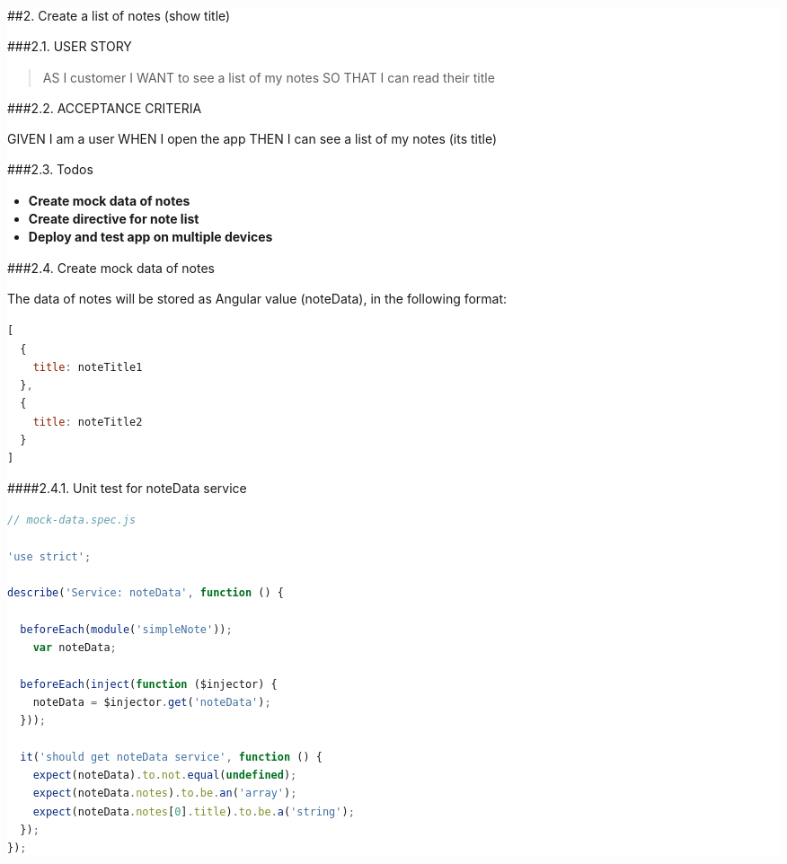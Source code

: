 ##2. Create a list of notes (show title)

###2.1. USER STORY

>AS I customer I WANT to see a list of my notes SO THAT I can read their title

###2.2. ACCEPTANCE CRITERIA

GIVEN I am a user
WHEN I open the app
THEN I can see a list of my notes (its title)

###2.3. Todos

- **Create mock data of notes**
- **Create directive for note list**
- **Deploy and test app on multiple devices**

###2.4. Create mock data of notes

The data of notes will be stored as Angular value (noteData), in the following format:

```js
[
  {
    title: noteTitle1
  },
  {
    title: noteTitle2
  }
]
```

####2.4.1. Unit test for noteData service

```js
// mock-data.spec.js

'use strict';

describe('Service: noteData', function () {

  beforeEach(module('simpleNote'));
    var noteData;

  beforeEach(inject(function ($injector) {
    noteData = $injector.get('noteData');
  }));

  it('should get noteData service', function () {
    expect(noteData).to.not.equal(undefined);
    expect(noteData.notes).to.be.an('array');
    expect(noteData.notes[0].title).to.be.a('string');
  });
});
```
